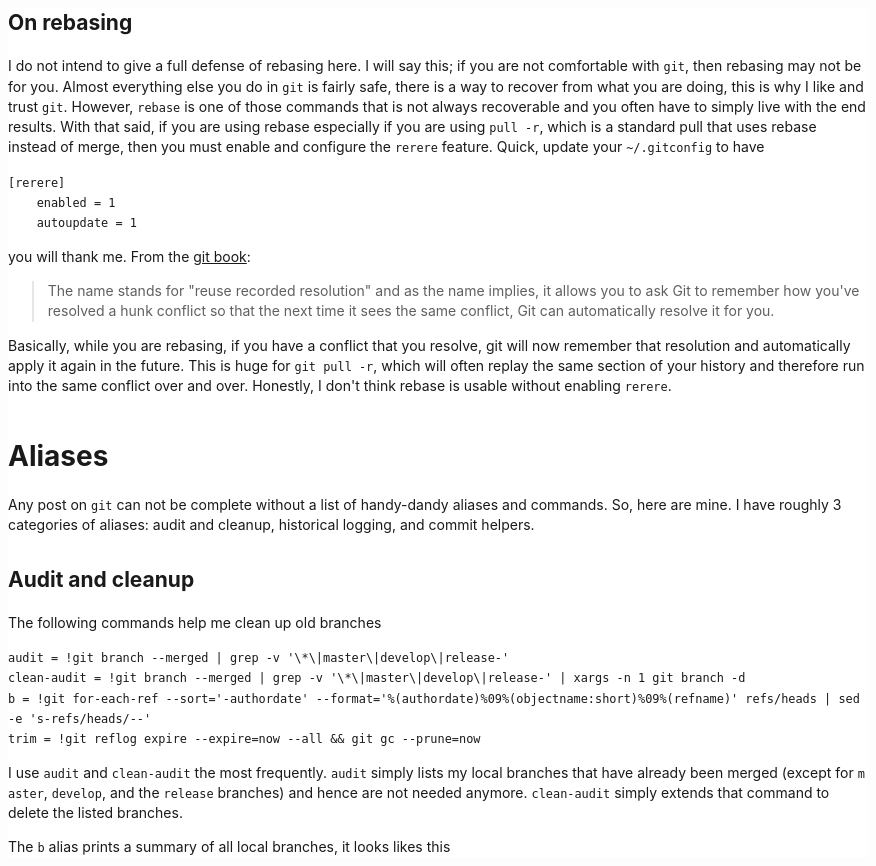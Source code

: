 ## On rebasing
I do not intend to give a full defense of rebasing here. I will say this; if
you are not comfortable with `git`, then rebasing may not be for you.  Almost
everything else you do in `git` is fairly safe, there is a way to recover from
what you are doing, this is why I like and trust `git`.  However, `rebase` is
one of those commands that is not always recoverable and you often have to
simply live with the end results. With that said, if you are using rebase
especially if you are using `pull -r`, which is a standard pull that uses
rebase instead of merge, then you must enable and configure the `rerere`
feature. Quick, update your `~/.gitconfig` to have
```
[rerere]
    enabled = 1
    autoupdate = 1
```
you will thank me. From the [git
book](https://git-scm.com/blog/2010/03/08/rerere.html):

>  The name stands for "reuse recorded resolution" and as the name implies, it
>  allows you to ask Git to remember how you've resolved a hunk conflict so
>  that the next time it sees the same conflict, Git can automatically resolve
>  it for you.

Basically, while you are rebasing, if you have a conflict that you resolve, git
will now remember that resolution and automatically apply it again in the
future.  This is huge for `git pull -r`, which will often replay the same
section of your history and therefore run into the same conflict over and over.
Honestly, I don't think rebase is usable without enabling `rerere`.

# Aliases
Any post on `git` can not be complete without a list of handy-dandy aliases and
commands.  So, here are mine.  I have roughly 3 categories of aliases: audit
and cleanup, historical logging, and commit helpers.

## Audit and cleanup
The following commands help me clean up old branches
```
audit = !git branch --merged | grep -v '\*\|master\|develop\|release-'
clean-audit = !git branch --merged | grep -v '\*\|master\|develop\|release-' | xargs -n 1 git branch -d
b = !git for-each-ref --sort='-authordate' --format='%(authordate)%09%(objectname:short)%09%(refname)' refs/heads | sed -e 's-refs/heads/--'
trim = !git reflog expire --expire=now --all && git gc --prune=now
```

I use `audit` and `clean-audit` the most frequently.  `audit` simply lists my
local branches that have already been merged (except for `master`, `develop`,
and the `release` branches) and hence are not needed anymore. `clean-audit`
simply extends that command to delete the listed branches.

The `b` alias prints a summary of all local branches, it looks likes this
